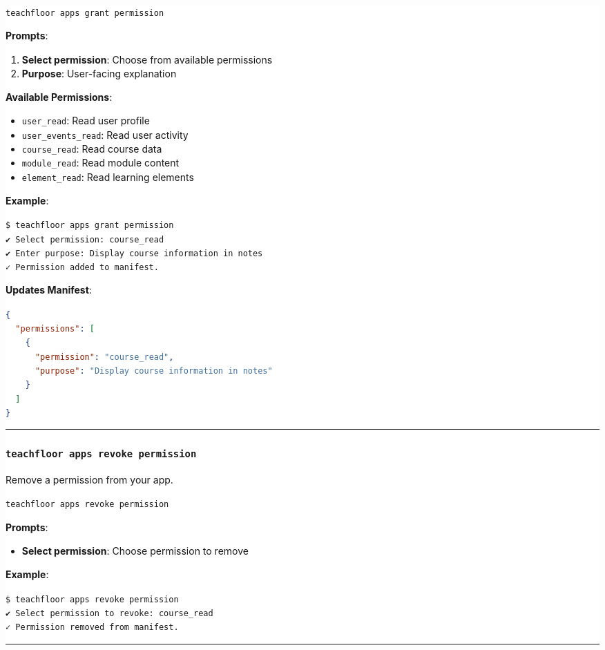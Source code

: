 ```bash
teachfloor apps grant permission
```

**Prompts**:
1. **Select permission**: Choose from available permissions
2. **Purpose**: User-facing explanation

**Available Permissions**:
- `user_read`: Read user profile
- `user_events_read`: Read user activity
- `course_read`: Read course data
- `module_read`: Read module content
- `element_read`: Read learning elements

**Example**:
```bash
$ teachfloor apps grant permission
✔ Select permission: course_read
✔ Enter purpose: Display course information in notes
✓ Permission added to manifest.
```

**Updates Manifest**:
```json
{
  "permissions": [
    {
      "permission": "course_read",
      "purpose": "Display course information in notes"
    }
  ]
}
```

---

### `teachfloor apps revoke permission`

Remove a permission from your app.

```bash
teachfloor apps revoke permission
```

**Prompts**:
- **Select permission**: Choose permission to remove

**Example**:
```bash
$ teachfloor apps revoke permission
✔ Select permission to revoke: course_read
✓ Permission removed from manifest.
```

---
